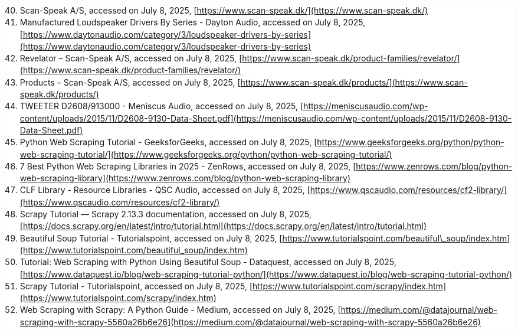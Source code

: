 40. Scan-Speak A/S, accessed on July 8, 2025, [https://www.scan-speak.dk/](https://www.scan-speak.dk/)  
41. Manufactured Loudspeaker Drivers By Series \- Dayton Audio, accessed on July 8, 2025, [https://www.daytonaudio.com/category/3/loudspeaker-drivers-by-series](https://www.daytonaudio.com/category/3/loudspeaker-drivers-by-series)  
42. Revelator – Scan-Speak A/S, accessed on July 8, 2025, [https://www.scan-speak.dk/product-families/revelator/](https://www.scan-speak.dk/product-families/revelator/)  
43. Products – Scan-Speak A/S, accessed on July 8, 2025, [https://www.scan-speak.dk/products/](https://www.scan-speak.dk/products/)  
44. TWEETER D2608/913000 \- Meniscus Audio, accessed on July 8, 2025, [https://meniscusaudio.com/wp-content/uploads/2015/11/D2608-9130-Data-Sheet.pdf](https://meniscusaudio.com/wp-content/uploads/2015/11/D2608-9130-Data-Sheet.pdf)  
45. Python Web Scraping Tutorial \- GeeksforGeeks, accessed on July 8, 2025, [https://www.geeksforgeeks.org/python/python-web-scraping-tutorial/](https://www.geeksforgeeks.org/python/python-web-scraping-tutorial/)  
46. 7 Best Python Web Scraping Libraries in 2025 \- ZenRows, accessed on July 8, 2025, [https://www.zenrows.com/blog/python-web-scraping-library](https://www.zenrows.com/blog/python-web-scraping-library)  
47. CLF Library \- Resource Libraries \- QSC Audio, accessed on July 8, 2025, [https://www.qscaudio.com/resources/cf2-library/](https://www.qscaudio.com/resources/cf2-library/)  
48. Scrapy Tutorial — Scrapy 2.13.3 documentation, accessed on July 8, 2025, [https://docs.scrapy.org/en/latest/intro/tutorial.html](https://docs.scrapy.org/en/latest/intro/tutorial.html)  
49. Beautiful Soup Tutorial \- Tutorialspoint, accessed on July 8, 2025, [https://www.tutorialspoint.com/beautiful\_soup/index.htm](https://www.tutorialspoint.com/beautiful_soup/index.htm)  
50. Tutorial: Web Scraping with Python Using Beautiful Soup \- Dataquest, accessed on July 8, 2025, [https://www.dataquest.io/blog/web-scraping-tutorial-python/](https://www.dataquest.io/blog/web-scraping-tutorial-python/)  
51. Scrapy Tutorial \- Tutorialspoint, accessed on July 8, 2025, [https://www.tutorialspoint.com/scrapy/index.htm](https://www.tutorialspoint.com/scrapy/index.htm)  
52. Web Scraping with Scrapy: A Python Guide \- Medium, accessed on July 8, 2025, [https://medium.com/@datajournal/web-scraping-with-scrapy-5560a26b6e26](https://medium.com/@datajournal/web-scraping-with-scrapy-5560a26b6e26)